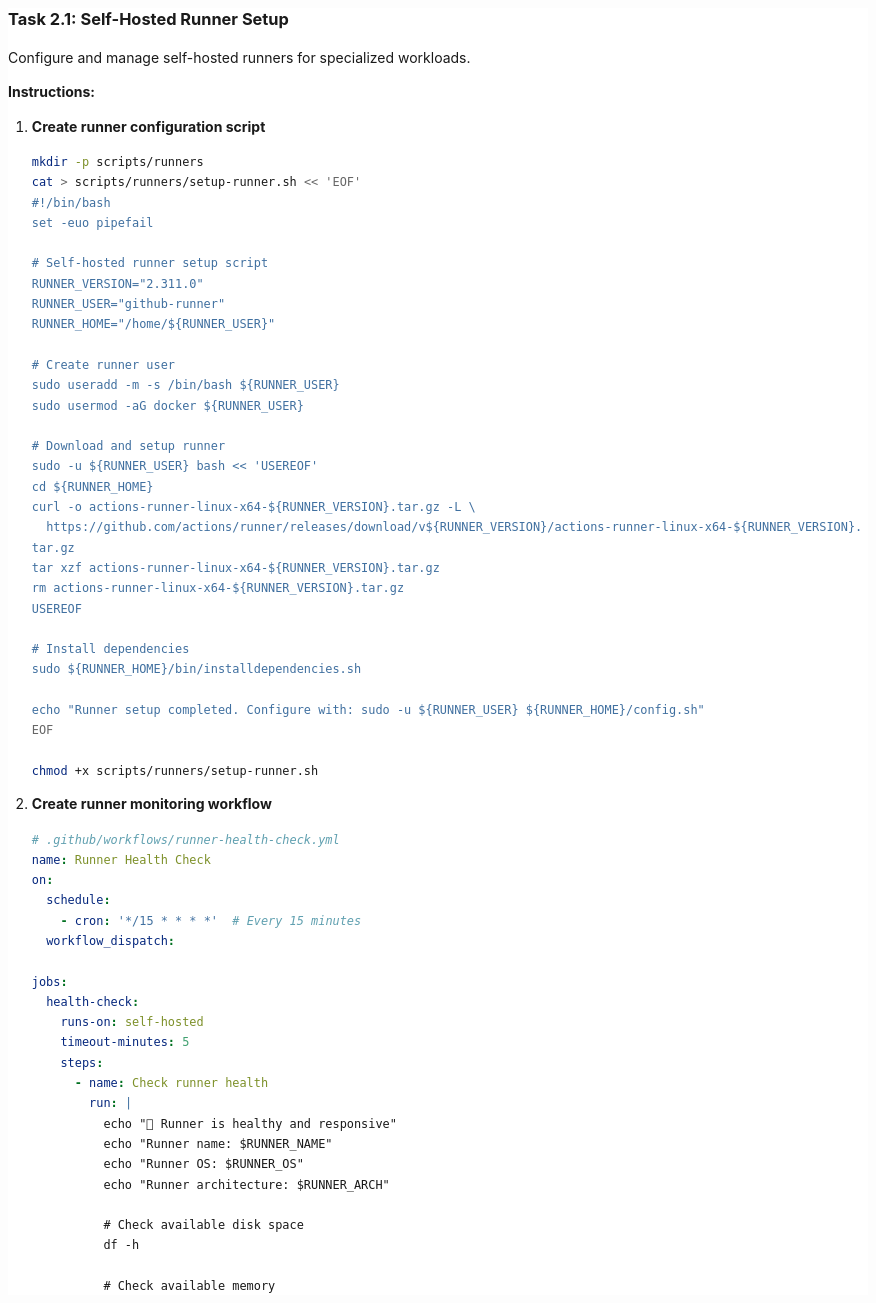 ### Task 2.1: Self-Hosted Runner Setup
Configure and manage self-hosted runners for specialized workloads.

**Instructions:**
1. **Create runner configuration script**
   ```bash
   mkdir -p scripts/runners
   cat > scripts/runners/setup-runner.sh << 'EOF'
   #!/bin/bash
   set -euo pipefail

   # Self-hosted runner setup script
   RUNNER_VERSION="2.311.0"
   RUNNER_USER="github-runner"
   RUNNER_HOME="/home/${RUNNER_USER}"

   # Create runner user
   sudo useradd -m -s /bin/bash ${RUNNER_USER}
   sudo usermod -aG docker ${RUNNER_USER}

   # Download and setup runner
   sudo -u ${RUNNER_USER} bash << 'USEREOF'
   cd ${RUNNER_HOME}
   curl -o actions-runner-linux-x64-${RUNNER_VERSION}.tar.gz -L \
     https://github.com/actions/runner/releases/download/v${RUNNER_VERSION}/actions-runner-linux-x64-${RUNNER_VERSION}.tar.gz
   tar xzf actions-runner-linux-x64-${RUNNER_VERSION}.tar.gz
   rm actions-runner-linux-x64-${RUNNER_VERSION}.tar.gz
   USEREOF

   # Install dependencies
   sudo ${RUNNER_HOME}/bin/installdependencies.sh

   echo "Runner setup completed. Configure with: sudo -u ${RUNNER_USER} ${RUNNER_HOME}/config.sh"
   EOF

   chmod +x scripts/runners/setup-runner.sh
   ```

2. **Create runner monitoring workflow**
   ```yaml
   # .github/workflows/runner-health-check.yml
   name: Runner Health Check
   on:
     schedule:
       - cron: '*/15 * * * *'  # Every 15 minutes
     workflow_dispatch:

   jobs:
     health-check:
       runs-on: self-hosted
       timeout-minutes: 5
       steps:
         - name: Check runner health
           run: |
             echo "🏃 Runner is healthy and responsive"
             echo "Runner name: $RUNNER_NAME"
             echo "Runner OS: $RUNNER_OS"
             echo "Runner architecture: $RUNNER_ARCH"
             
             # Check available disk space
             df -h
             
             # Check available memory
   ```
